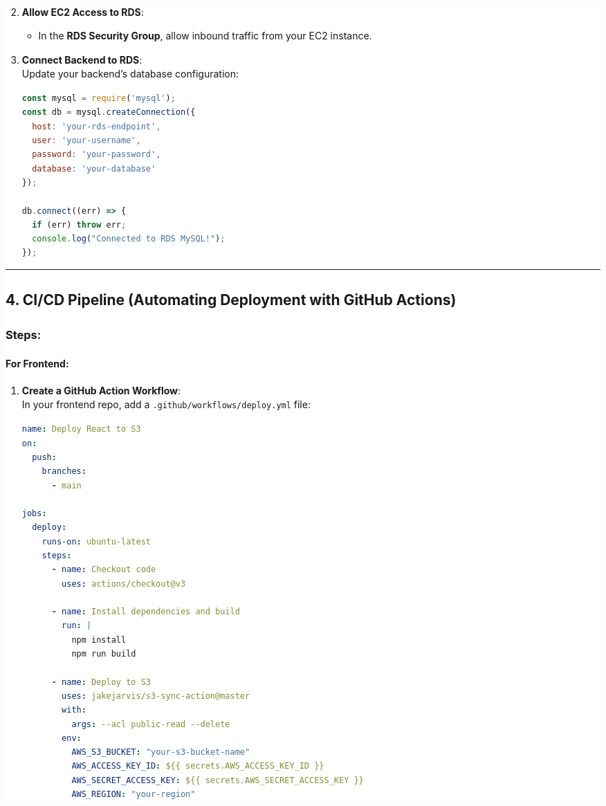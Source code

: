 2. **Allow EC2 Access to RDS**:  
   - In the **RDS Security Group**, allow inbound traffic from your EC2 instance.  

3. **Connect Backend to RDS**:  
   Update your backend’s database configuration:  
   ```javascript
   const mysql = require('mysql');
   const db = mysql.createConnection({
     host: 'your-rds-endpoint',
     user: 'your-username',
     password: 'your-password',
     database: 'your-database'
   });

   db.connect((err) => {
     if (err) throw err;
     console.log("Connected to RDS MySQL!");
   });
   ```

---

## **4. CI/CD Pipeline (Automating Deployment with GitHub Actions)**

### **Steps**:
#### **For Frontend**:
1. **Create a GitHub Action Workflow**:  
   In your frontend repo, add a `.github/workflows/deploy.yml` file:  
   ```yaml
   name: Deploy React to S3
   on:
     push:
       branches:
         - main

   jobs:
     deploy:
       runs-on: ubuntu-latest
       steps:
         - name: Checkout code
           uses: actions/checkout@v3

         - name: Install dependencies and build
           run: |
             npm install
             npm run build

         - name: Deploy to S3
           uses: jakejarvis/s3-sync-action@master
           with:
             args: --acl public-read --delete
           env:
             AWS_S3_BUCKET: "your-s3-bucket-name"
             AWS_ACCESS_KEY_ID: ${{ secrets.AWS_ACCESS_KEY_ID }}
             AWS_SECRET_ACCESS_KEY: ${{ secrets.AWS_SECRET_ACCESS_KEY }}
             AWS_REGION: "your-region"
   ```

